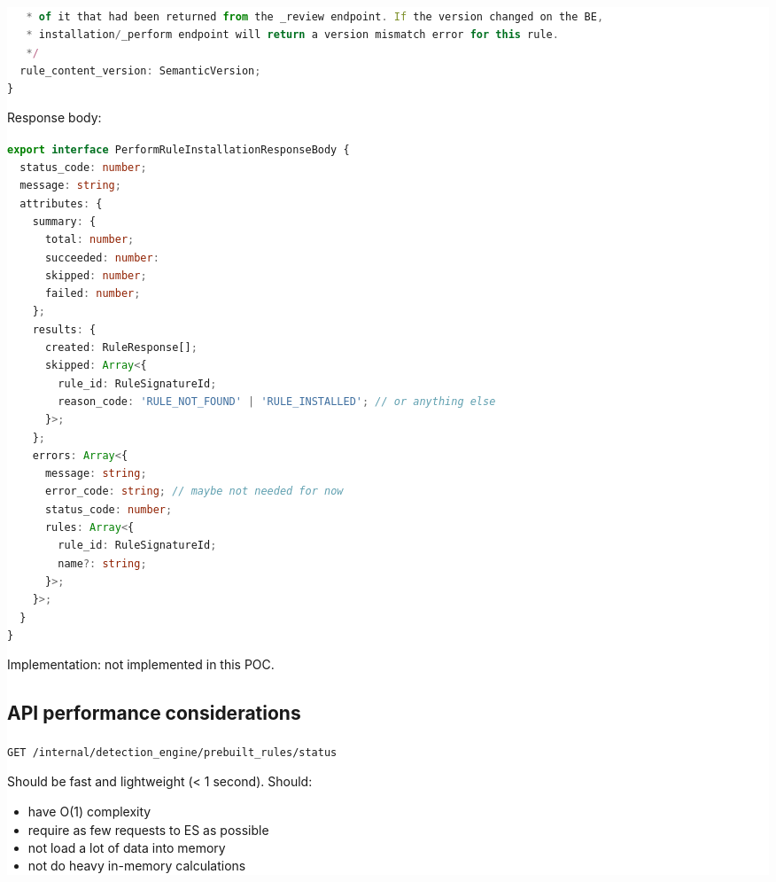 ```ts
   * of it that had been returned from the _review endpoint. If the version changed on the BE,
   * installation/_perform endpoint will return a version mismatch error for this rule.
   */
  rule_content_version: SemanticVersion;
}
```

Response body:

```ts
export interface PerformRuleInstallationResponseBody {
  status_code: number;
  message: string;
  attributes: {
    summary: {
      total: number;
      succeeded: number:
      skipped: number;
      failed: number;
    };
    results: {
      created: RuleResponse[];
      skipped: Array<{
        rule_id: RuleSignatureId;
        reason_code: 'RULE_NOT_FOUND' | 'RULE_INSTALLED'; // or anything else
      }>;
    };
    errors: Array<{
      message: string;
      error_code: string; // maybe not needed for now
      status_code: number;
      rules: Array<{
        rule_id: RuleSignatureId;
        name?: string;
      }>;
    }>;
  }
}
```

Implementation: not implemented in this POC.

## API performance considerations

```txt
GET /internal/detection_engine/prebuilt_rules/status
```

Should be fast and lightweight (< 1 second). Should:

- have O(1) complexity
- require as few requests to ES as possible
- not load a lot of data into memory
- not do heavy in-memory calculations
